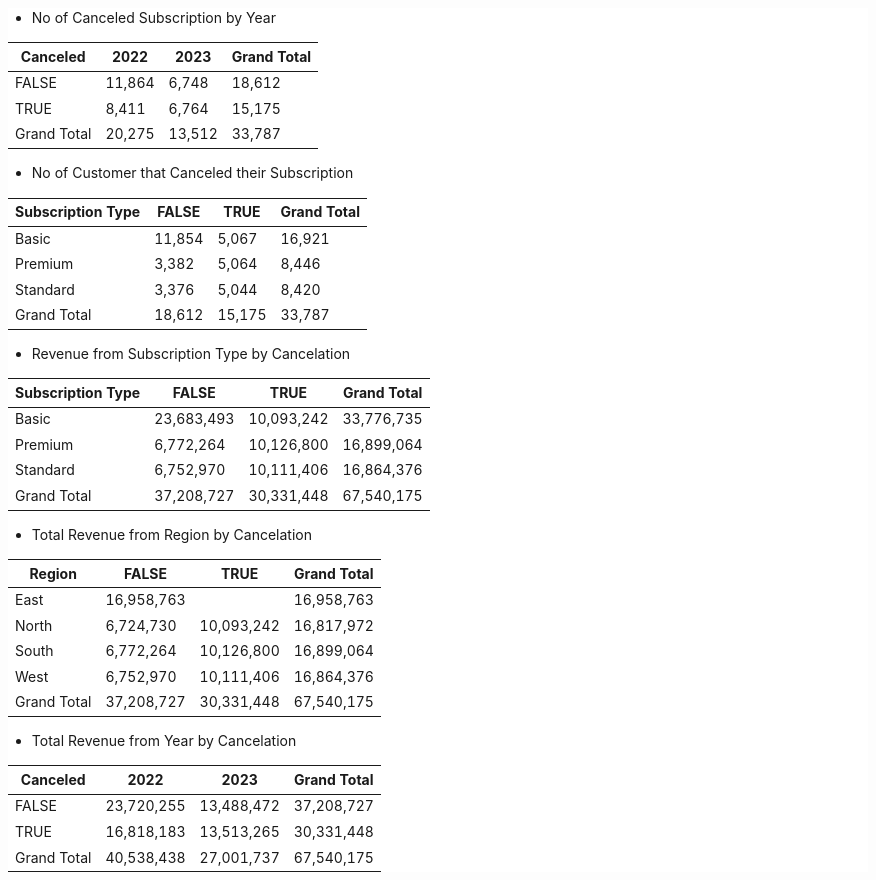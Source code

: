- No of Canceled Subscription	by Year	

|Canceled|	2022	|2023	|Grand Total|
|--------|--------|-----|-----------|
|FALSE|	11,864	|6,748	|18,612|
|TRUE|	8,411	|6,764	|15,175|
|Grand Total|	20,275	|13,512	|33,787|

- No of Customer that Canceled their Subscription			
	
|Subscription Type|FALSE|TRUE|Grand Total|
|-----------------|-----|----|-----------|
|Basic|11,854|	5,067|	16,921|
|Premium|3,382|	5,064|	8,446|
|Standard|3,376|5,044|	8,420|
|Grand Total|18,612|15,175|33,787|

- Revenue from  Subscription Type by  Cancelation			
	
|Subscription Type|	FALSE	|TRUE	|Grand Total|
|-----------------|-------|-----|-----------|
|Basic	|23,683,493	|10,093,242|	33,776,735|
|Premium|	6,772,264	|10,126,800	|16,899,064|
|Standard|	6,752,970|	10,111,406	|16,864,376|
|Grand Total|	37,208,727	|30,331,448|	67,540,175|
			
- Total Revenue from Region by Cancelation			

|Region|FALSE	|TRUE	|Grand Total|
|------|------|-----|-----------|
|East|	16,958,763||		16,958,763|
|North|	6,724,730	|10,093,242	|16,817,972|
|South|	6,772,264	|10,126,800	|16,899,064|
|West|6,752,970	|10,111,406|	16,864,376|
|Grand Total|	37,208,727|	30,331,448	|67,540,175|
			
- Total Revenue from Year by Cancelation			
	
|Canceled	|2022	|2023|	Grand Total|
|---------------|-------|----|-------------|
|FALSE|23,720,255|13,488,472|	37,208,727|
|TRUE	|16,818,183|13,513,265	|30,331,448|
|Grand Total|40,538,438|27,001,737|	67,540,175|
